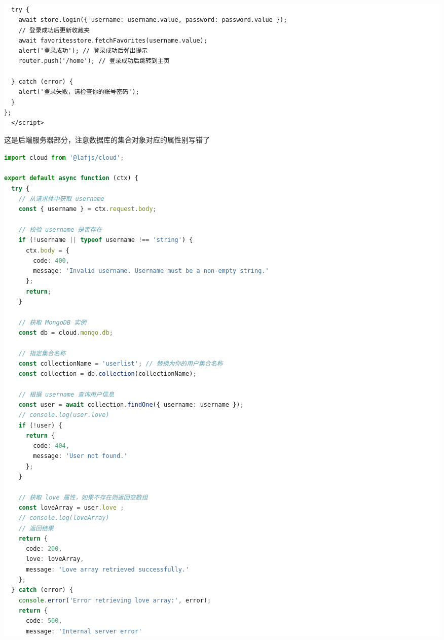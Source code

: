 ```vue
  try {
    await store.login({ username: username.value, password: password.value });
    // 登录成功后更新收藏夹
    await favoritesstore.fetchFavorites(username.value);
    alert('登录成功'); // 登录成功后弹出提示
    router.push('/home'); // 登录成功后跳转到主页
      
  } catch (error) {
    alert('登录失败，请检查你的账号密码');
  }
};
  </script>
```

这是后端服务器部分，注意数据库的集合对象对应的属性别写错了

```ts
import cloud from '@lafjs/cloud';

export default async function (ctx) {
  try {
    // 从请求体中获取 username
    const { username } = ctx.request.body;

    // 校验 username 是否存在
    if (!username || typeof username !== 'string') {
      ctx.body = {
        code: 400,
        message: 'Invalid username. Username must be a non-empty string.'
      };
      return;
    }

    // 获取 MongoDB 实例
    const db = cloud.mongo.db;

    // 指定集合名称
    const collectionName = 'userlist'; // 替换为你的用户集合名称
    const collection = db.collection(collectionName);

    // 根据 username 查询用户信息
    const user = await collection.findOne({ username: username });
    // console.log(user.love)
    if (!user) {
      return {
        code: 404,
        message: 'User not found.'
      };
    }

    // 获取 love 属性，如果不存在则返回空数组
    const loveArray = user.love ;
    // console.log(loveArray)
    // 返回结果
    return {
      code: 200,
      love: loveArray,
      message: 'Love array retrieved successfully.'
    };
  } catch (error) {
    console.error('Error retrieving love array:', error);
    return {
      code: 500,
      message: 'Internal server error'
```